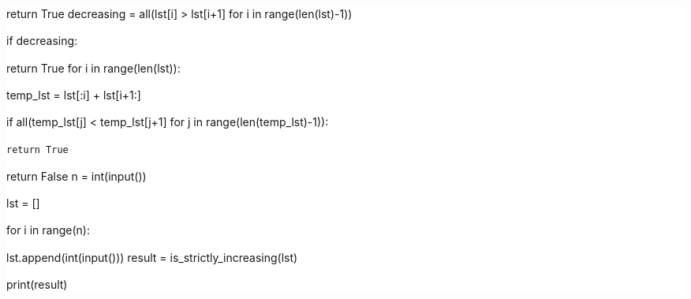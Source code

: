 return True
decreasing = all(lst[i] > lst[i+1] for i in range(len(lst)-1))

if decreasing:

return True
for i in range(len(lst)):

temp_lst = lst[:i] + lst[i+1:]

if all(temp_lst[j] < temp_lst[j+1] for j in range(len(temp_lst)-1)):

    return True
return False n = int(input())

lst = []

for i in range(n):

lst.append(int(input())) result = is_strictly_increasing(lst)

print(result)
